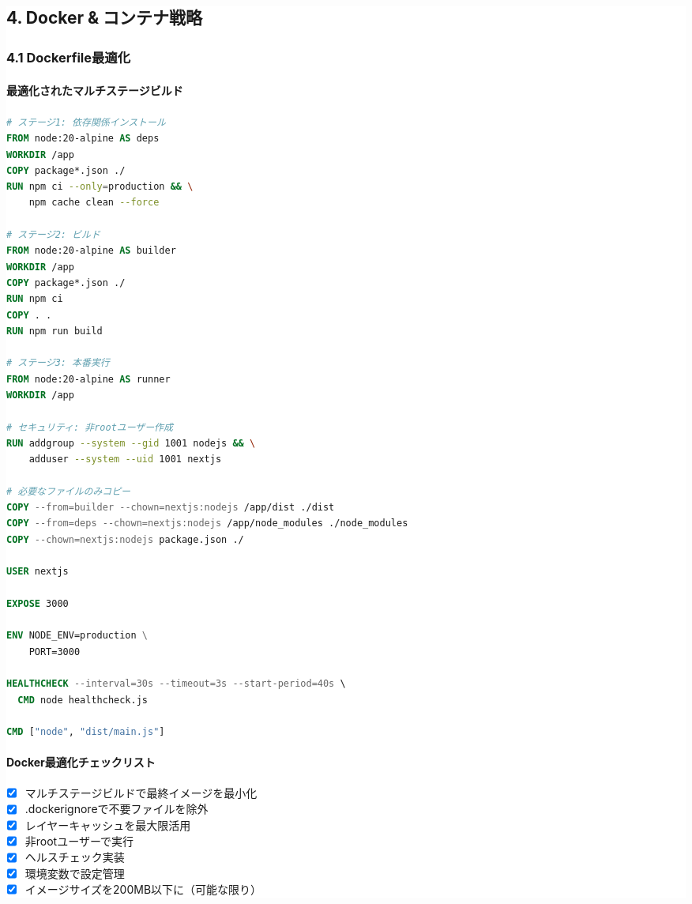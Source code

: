 ## 4. Docker & コンテナ戦略

### 4.1 Dockerfile最適化

#### 最適化されたマルチステージビルド
```dockerfile
# ステージ1: 依存関係インストール
FROM node:20-alpine AS deps
WORKDIR /app
COPY package*.json ./
RUN npm ci --only=production && \
    npm cache clean --force

# ステージ2: ビルド
FROM node:20-alpine AS builder
WORKDIR /app
COPY package*.json ./
RUN npm ci
COPY . .
RUN npm run build

# ステージ3: 本番実行
FROM node:20-alpine AS runner
WORKDIR /app

# セキュリティ: 非rootユーザー作成
RUN addgroup --system --gid 1001 nodejs && \
    adduser --system --uid 1001 nextjs

# 必要なファイルのみコピー
COPY --from=builder --chown=nextjs:nodejs /app/dist ./dist
COPY --from=deps --chown=nextjs:nodejs /app/node_modules ./node_modules
COPY --chown=nextjs:nodejs package.json ./

USER nextjs

EXPOSE 3000

ENV NODE_ENV=production \
    PORT=3000

HEALTHCHECK --interval=30s --timeout=3s --start-period=40s \
  CMD node healthcheck.js

CMD ["node", "dist/main.js"]
```

#### Docker最適化チェックリスト
- [x] マルチステージビルドで最終イメージを最小化
- [x] .dockerignoreで不要ファイルを除外
- [x] レイヤーキャッシュを最大限活用
- [x] 非rootユーザーで実行
- [x] ヘルスチェック実装
- [x] 環境変数で設定管理
- [x] イメージサイズを200MB以下に（可能な限り）
